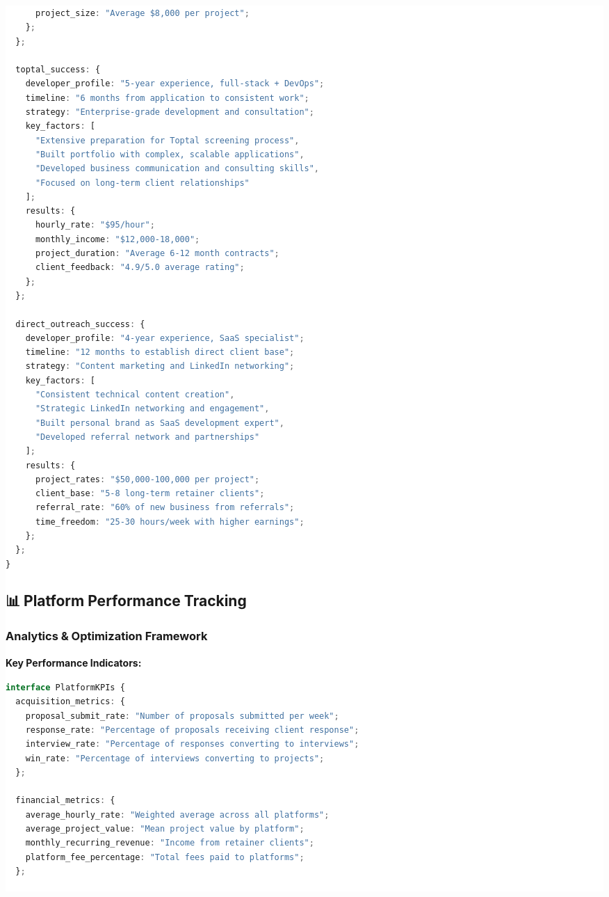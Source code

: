```typescript
      project_size: "Average $8,000 per project";
    };
  };
  
  toptal_success: {
    developer_profile: "5-year experience, full-stack + DevOps";
    timeline: "6 months from application to consistent work";
    strategy: "Enterprise-grade development and consultation";
    key_factors: [
      "Extensive preparation for Toptal screening process",
      "Built portfolio with complex, scalable applications",
      "Developed business communication and consulting skills",
      "Focused on long-term client relationships"
    ];
    results: {
      hourly_rate: "$95/hour";
      monthly_income: "$12,000-18,000";
      project_duration: "Average 6-12 month contracts";
      client_feedback: "4.9/5.0 average rating";
    };
  };
  
  direct_outreach_success: {
    developer_profile: "4-year experience, SaaS specialist";
    timeline: "12 months to establish direct client base";
    strategy: "Content marketing and LinkedIn networking";
    key_factors: [
      "Consistent technical content creation",
      "Strategic LinkedIn networking and engagement",
      "Built personal brand as SaaS development expert",
      "Developed referral network and partnerships"
    ];
    results: {
      project_rates: "$50,000-100,000 per project";
      client_base: "5-8 long-term retainer clients";
      referral_rate: "60% of new business from referrals";
      time_freedom: "25-30 hours/week with higher earnings";
    };
  };
}
```

## 📊 Platform Performance Tracking

### Analytics & Optimization Framework

**Key Performance Indicators:**
```typescript
interface PlatformKPIs {
  acquisition_metrics: {
    proposal_submit_rate: "Number of proposals submitted per week";
    response_rate: "Percentage of proposals receiving client response";
    interview_rate: "Percentage of responses converting to interviews";
    win_rate: "Percentage of interviews converting to projects";
  };
  
  financial_metrics: {
    average_hourly_rate: "Weighted average across all platforms";
    average_project_value: "Mean project value by platform";
    monthly_recurring_revenue: "Income from retainer clients";
    platform_fee_percentage: "Total fees paid to platforms";
  };
  
```